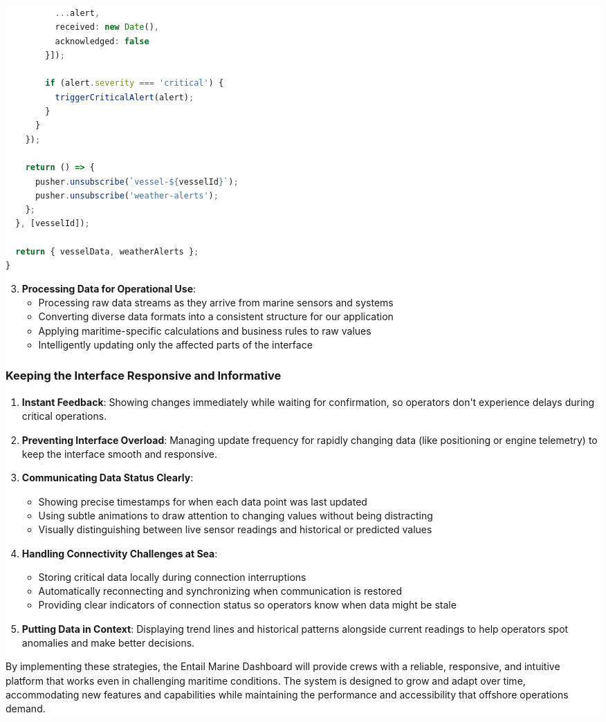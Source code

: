    ```typescript
             ...alert,
             received: new Date(),
             acknowledged: false
           }]);
           
           if (alert.severity === 'critical') {
             triggerCriticalAlert(alert);
           }
         }
       });
       
       return () => {
         pusher.unsubscribe(`vessel-${vesselId}`);
         pusher.unsubscribe('weather-alerts');
       };
     }, [vesselId]);
     
     return { vesselData, weatherAlerts };
   }
   ```

3. **Processing Data for Operational Use**:
   - Processing raw data streams as they arrive from marine sensors and systems
   - Converting diverse data formats into a consistent structure for our application
   - Applying maritime-specific calculations and business rules to raw values
   - Intelligently updating only the affected parts of the interface

### Keeping the Interface Responsive and Informative

1. **Instant Feedback**: Showing changes immediately while waiting for confirmation, so operators don't experience delays during critical operations.

2. **Preventing Interface Overload**: Managing update frequency for rapidly changing data (like positioning or engine telemetry) to keep the interface smooth and responsive.

3. **Communicating Data Status Clearly**:
   - Showing precise timestamps for when each data point was last updated
   - Using subtle animations to draw attention to changing values without being distracting
   - Visually distinguishing between live sensor readings and historical or predicted values

4. **Handling Connectivity Challenges at Sea**:
   - Storing critical data locally during connection interruptions
   - Automatically reconnecting and synchronizing when communication is restored
   - Providing clear indicators of connection status so operators know when data might be stale

5. **Putting Data in Context**: Displaying trend lines and historical patterns alongside current readings to help operators spot anomalies and make better decisions.

By implementing these strategies, the Entail Marine Dashboard will provide crews with a reliable, responsive, and intuitive platform that works even in challenging maritime conditions. The system is designed to grow and adapt over time, accommodating new features and capabilities while maintaining the performance and accessibility that offshore operations demand.
